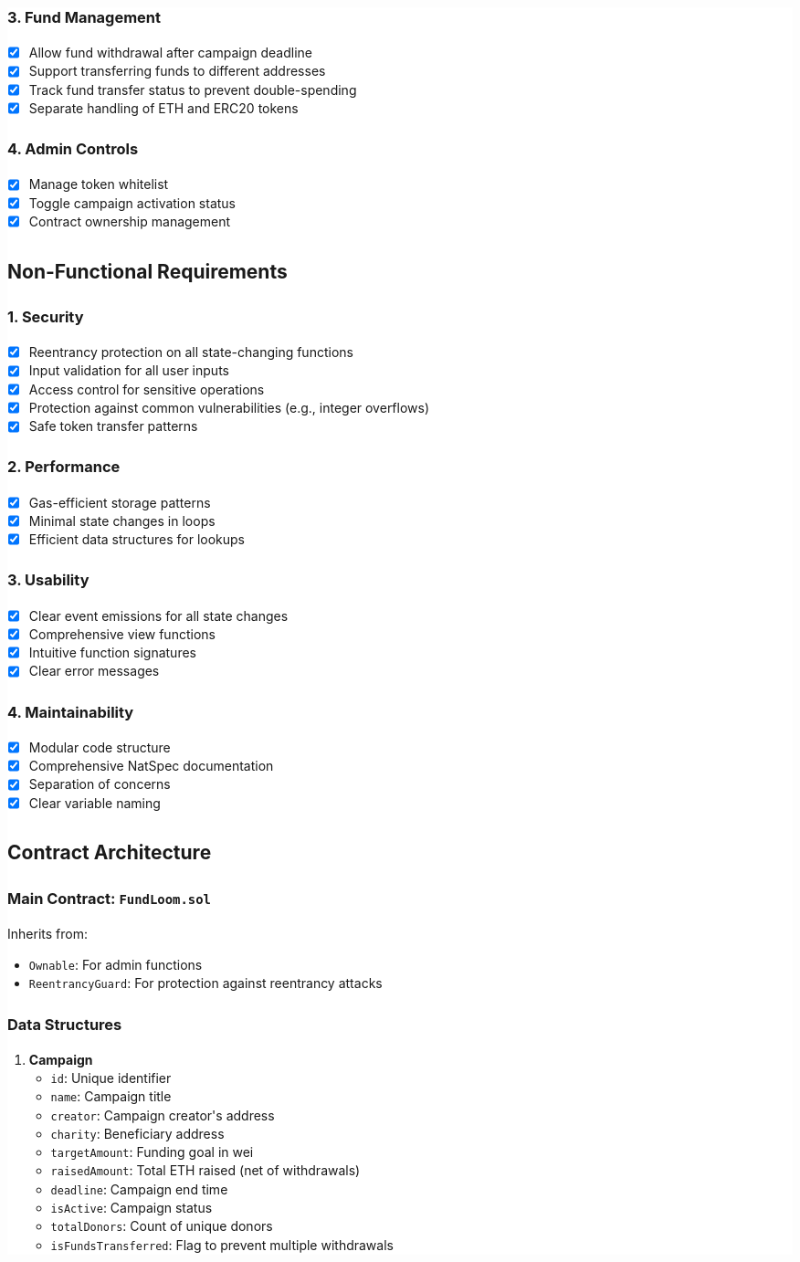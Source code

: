 ### 3. Fund Management
- [x] Allow fund withdrawal after campaign deadline
- [x] Support transferring funds to different addresses
- [x] Track fund transfer status to prevent double-spending
- [x] Separate handling of ETH and ERC20 tokens

### 4. Admin Controls
- [x] Manage token whitelist
- [x] Toggle campaign activation status
- [x] Contract ownership management

## Non-Functional Requirements

### 1. Security
- [x] Reentrancy protection on all state-changing functions
- [x] Input validation for all user inputs
- [x] Access control for sensitive operations
- [x] Protection against common vulnerabilities (e.g., integer overflows)
- [x] Safe token transfer patterns

### 2. Performance
- [x] Gas-efficient storage patterns
- [x] Minimal state changes in loops
- [x] Efficient data structures for lookups

### 3. Usability
- [x] Clear event emissions for all state changes
- [x] Comprehensive view functions
- [x] Intuitive function signatures
- [x] Clear error messages

### 4. Maintainability
- [x] Modular code structure
- [x] Comprehensive NatSpec documentation
- [x] Separation of concerns
- [x] Clear variable naming

## Contract Architecture

### Main Contract: `FundLoom.sol`
Inherits from:
- `Ownable`: For admin functions
- `ReentrancyGuard`: For protection against reentrancy attacks

### Data Structures
1. **Campaign**
   - `id`: Unique identifier
   - `name`: Campaign title
   - `creator`: Campaign creator's address
   - `charity`: Beneficiary address
   - `targetAmount`: Funding goal in wei
   - `raisedAmount`: Total ETH raised (net of withdrawals)
   - `deadline`: Campaign end time
   - `isActive`: Campaign status
   - `totalDonors`: Count of unique donors
   - `isFundsTransferred`: Flag to prevent multiple withdrawals

